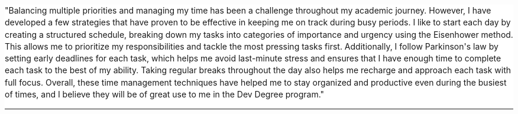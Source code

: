 
"Balancing multiple priorities and managing my time has been a challenge throughout my academic journey. However, I have developed a few strategies that have proven to be effective in keeping me on track during busy periods. I like to start each day by creating a structured schedule, breaking down my tasks into categories of importance and urgency using the Eisenhower method. This allows me to prioritize my responsibilities and tackle the most pressing tasks first. Additionally, I follow Parkinson's law by setting early deadlines for each task, which helps me avoid last-minute stress and ensures that I have enough time to complete each task to the best of my ability. Taking regular breaks throughout the day also helps me recharge and approach each task with full focus. Overall, these time management techniques have helped me to stay organized and productive even during the busiest of times, and I believe they will be of great use to me in the Dev Degree program."

---